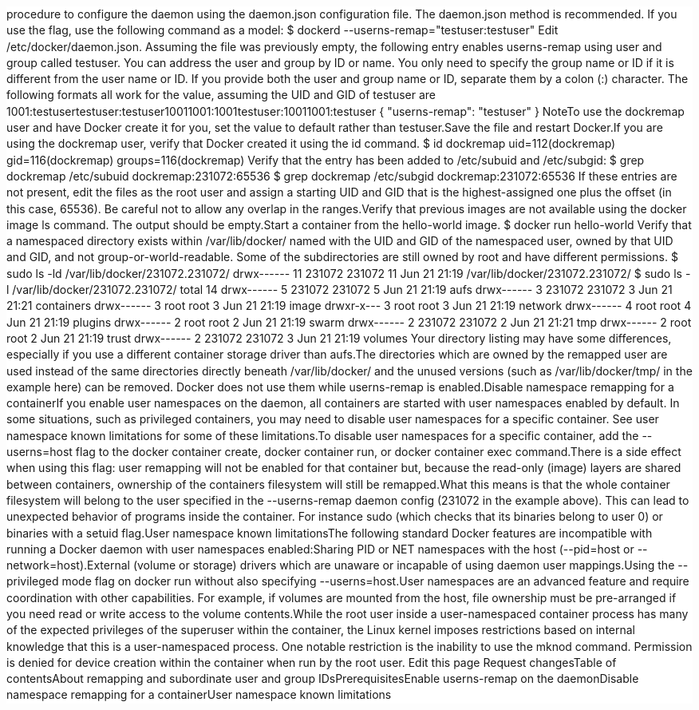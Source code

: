 procedure to configure the daemon using the daemon.json configuration file. The daemon.json method is recommended. If you use the flag, use the following command as a model: $ dockerd --userns-remap="testuser:testuser" Edit /etc/docker/daemon.json. Assuming the file was previously empty, the following entry enables userns-remap using user and group called testuser. You can address the user and group by ID or name. You only need to specify the group name or ID if it is different from the user name or ID. If you provide both the user and group name or ID, separate them by a colon (:) character. The following formats all work for the value, assuming the UID and GID of testuser are 1001:testusertestuser:testuser10011001:1001testuser:10011001:testuser { "userns-remap": "testuser" } NoteTo use the dockremap user and have Docker create it for you, set the value to default rather than testuser.Save the file and restart Docker.If you are using the dockremap user, verify that Docker created it using the id command. $ id dockremap uid=112(dockremap) gid=116(dockremap) groups=116(dockremap) Verify that the entry has been added to /etc/subuid and /etc/subgid: $ grep dockremap /etc/subuid dockremap:231072:65536 $ grep dockremap /etc/subgid dockremap:231072:65536 If these entries are not present, edit the files as the root user and assign a starting UID and GID that is the highest-assigned one plus the offset (in this case, 65536). Be careful not to allow any overlap in the ranges.Verify that previous images are not available using the docker image ls command. The output should be empty.Start a container from the hello-world image. $ docker run hello-world Verify that a namespaced directory exists within /var/lib/docker/ named with the UID and GID of the namespaced user, owned by that UID and GID, and not group-or-world-readable. Some of the subdirectories are still owned by root and have different permissions. $ sudo ls -ld /var/lib/docker/231072.231072/ drwx------ 11 231072 231072 11 Jun 21 21:19 /var/lib/docker/231072.231072/ $ sudo ls -l /var/lib/docker/231072.231072/ total 14 drwx------ 5 231072 231072 5 Jun 21 21:19 aufs drwx------ 3 231072 231072 3 Jun 21 21:21 containers drwx------ 3 root root 3 Jun 21 21:19 image drwxr-x--- 3 root root 3 Jun 21 21:19 network drwx------ 4 root root 4 Jun 21 21:19 plugins drwx------ 2 root root 2 Jun 21 21:19 swarm drwx------ 2 231072 231072 2 Jun 21 21:21 tmp drwx------ 2 root root 2 Jun 21 21:19 trust drwx------ 2 231072 231072 3 Jun 21 21:19 volumes Your directory listing may have some differences, especially if you use a different container storage driver than aufs.The directories which are owned by the remapped user are used instead of the same directories directly beneath /var/lib/docker/ and the unused versions (such as /var/lib/docker/tmp/ in the example here) can be removed. Docker does not use them while userns-remap is enabled.Disable namespace remapping for a containerIf you enable user namespaces on the daemon, all containers are started with user namespaces enabled by default. In some situations, such as privileged containers, you may need to disable user namespaces for a specific container. See user namespace known limitations for some of these limitations.To disable user namespaces for a specific container, add the --userns=host flag to the docker container create, docker container run, or docker container exec command.There is a side effect when using this flag: user remapping will not be enabled for that container but, because the read-only (image) layers are shared between containers, ownership of the containers filesystem will still be remapped.What this means is that the whole container filesystem will belong to the user specified in the --userns-remap daemon config (231072 in the example above). This can lead to unexpected behavior of programs inside the container. For instance sudo (which checks that its binaries belong to user 0) or binaries with a setuid flag.User namespace known limitationsThe following standard Docker features are incompatible with running a Docker daemon with user namespaces enabled:Sharing PID or NET namespaces with the host (--pid=host or --network=host).External (volume or storage) drivers which are unaware or incapable of using daemon user mappings.Using the --privileged mode flag on docker run without also specifying --userns=host.User namespaces are an advanced feature and require coordination with other capabilities. For example, if volumes are mounted from the host, file ownership must be pre-arranged if you need read or write access to the volume contents.While the root user inside a user-namespaced container process has many of the expected privileges of the superuser within the container, the Linux kernel imposes restrictions based on internal knowledge that this is a user-namespaced process. One notable restriction is the inability to use the mknod command. Permission is denied for device creation within the container when run by the root user. Edit this page Request changesTable of contentsAbout remapping and subordinate user and group IDsPrerequisitesEnable userns-remap on the daemonDisable namespace remapping for a containerUser namespace known limitations